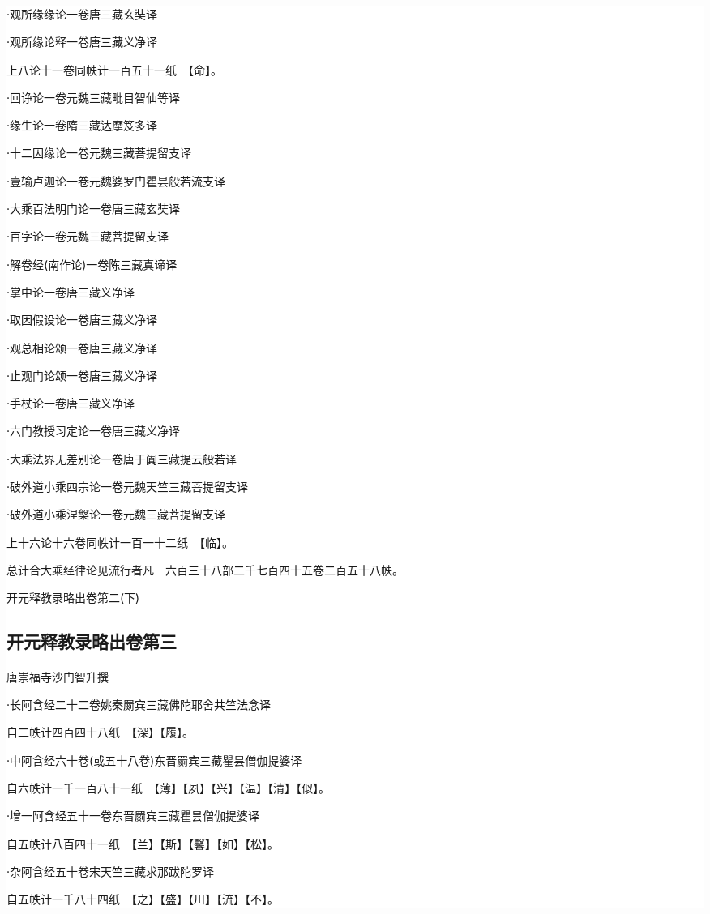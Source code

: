 ·观所缘缘论一卷唐三藏玄奘译  

·观所缘论释一卷唐三藏义净译  

上八论十一卷同帙计一百五十一纸　【命】。  

·回诤论一卷元魏三藏毗目智仙等译  

·缘生论一卷隋三藏达摩笈多译  

·十二因缘论一卷元魏三藏菩提留支译  

·壹输卢迦论一卷元魏婆罗门瞿昙般若流支译  

·大乘百法明门论一卷唐三藏玄奘译  

·百字论一卷元魏三藏菩提留支译  

·解卷经(南作论)一卷陈三藏真谛译  

·掌中论一卷唐三藏义净译  

·取因假设论一卷唐三藏义净译  

·观总相论颂一卷唐三藏义净译  

·止观门论颂一卷唐三藏义净译  

·手杖论一卷唐三藏义净译  

·六门教授习定论一卷唐三藏义净译  

·大乘法界无差别论一卷唐于阗三藏提云般若译  

·破外道小乘四宗论一卷元魏天竺三藏菩提留支译  

·破外道小乘涅槃论一卷元魏三藏菩提留支译  

上十六论十六卷同帙计一百一十二纸　【临】。  

总计合大乘经律论见流行者凡　六百三十八部二千七百四十五卷二百五十八帙。  

开元释教录略出卷第二(下)  

## 开元释教录略出卷第三

唐崇福寺沙门智升撰  

·长阿含经二十二卷姚秦罽宾三藏佛陀耶舍共竺法念译  

自二帙计四百四十八纸　【深】【履】。  

·中阿含经六十卷(或五十八卷)东晋罽宾三藏瞿昙僧伽提婆译  

自六帙计一千一百八十一纸　【薄】【夙】【兴】【温】【清】【似】。  

·增一阿含经五十一卷东晋罽宾三藏瞿昙僧伽提婆译  

自五帙计八百四十一纸　【兰】【斯】【馨】【如】【松】。  

·杂阿含经五十卷宋天竺三藏求那跋陀罗译  

自五帙计一千八十四纸　【之】【盛】【川】【流】【不】。  
